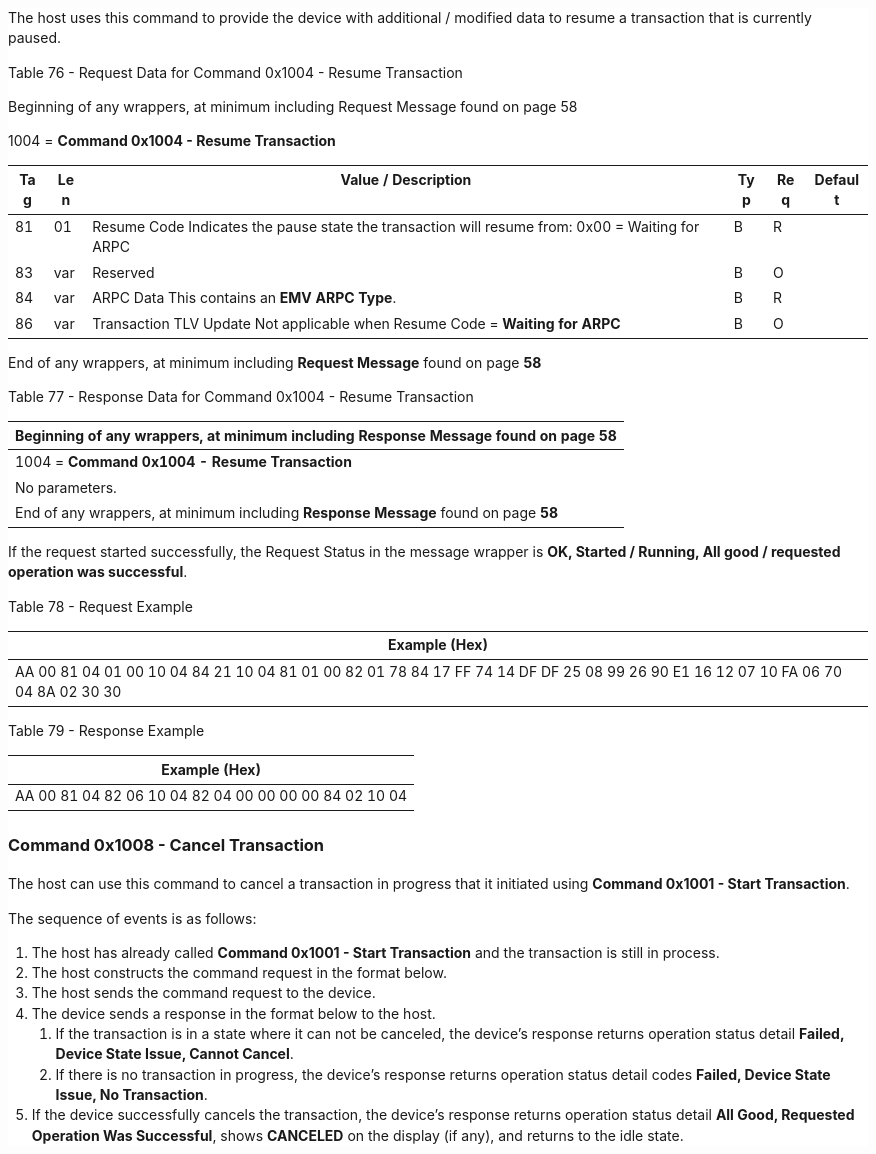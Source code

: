 The host uses this command to provide the device with additional / modified data
to resume a transaction that is currently paused.

Table 76 - Request Data for Command 0x1004 - Resume Transaction

Beginning of any wrappers, at minimum including Request Message found on page 58

1004 = **Command 0x1004 - Resume Transaction**

| Tag | Len | Value / Description                                                                             | Typ | Req | Default |
|-----|-----|-------------------------------------------------------------------------------------------------|-----|-----|---------|
| 81  | 01  | Resume Code Indicates the pause state the transaction will resume from: 0x00 = Waiting for ARPC | B   | R   |         |
| 83  | var | Reserved                                                                                        | B   | O   |         |
| 84  | var | ARPC Data This contains an **EMV ARPC Type**.                                                   | B   | R   |         |
| 86  | var | Transaction TLV Update  Not applicable when Resume Code = **Waiting for ARPC**                  | B   | O   |         |

End of any wrappers, at minimum including **Request Message** found on page
**58**

Table 77 - Response Data for Command 0x1004 - Resume Transaction

| Beginning of any wrappers, at minimum including **Response Message** found on page **58** |
|-------------------------------------------------------------------------------------------|
| 1004 = **Command 0x1004 - Resume Transaction**                                            |
| No parameters.                                                                            |
| End of any wrappers, at minimum including **Response Message** found on page **58**       |

If the request started successfully, the Request Status in the message wrapper
is **OK, Started / Running, All good / requested operation was successful**.

Table 78 - Request Example

| Example (Hex)                                                                                                                    |
|----------------------------------------------------------------------------------------------------------------------------------|
| AA 00 81 04 01 00 10 04 84 21 10 04 81 01 00 82 01 78 84 17 FF 74 14 DF DF 25 08 99 26 90 E1 16 12 07 10 FA 06 70 04 8A 02 30 30 |

Table 79 - Response Example

| Example (Hex)                                         |
|-------------------------------------------------------|
| AA 00 81 04 82 06 10 04 82 04 00 00 00 00 84 02 10 04 |

### Command 0x1008 - Cancel Transaction

The host can use this command to cancel a transaction in progress that it
initiated using **Command 0x1001 - Start Transaction**.

The sequence of events is as follows:

1.  The host has already called **Command 0x1001 - Start Transaction** and the
    transaction is still in process.
2.  The host constructs the command request in the format below.
3.  The host sends the command request to the device.
4.  The device sends a response in the format below to the host.
    1.  If the transaction is in a state where it can not be canceled, the
        device’s response returns operation status detail **Failed, Device State
        Issue, Cannot Cancel**.
    2.  If there is no transaction in progress, the device’s response returns
        operation status detail codes **Failed, Device State Issue, No
        Transaction**.
5.  If the device successfully cancels the transaction, the device’s response
    returns operation status detail **All Good, Requested Operation Was
    Successful**, shows **CANCELED** on the display (if any), and returns to the
    idle state.
